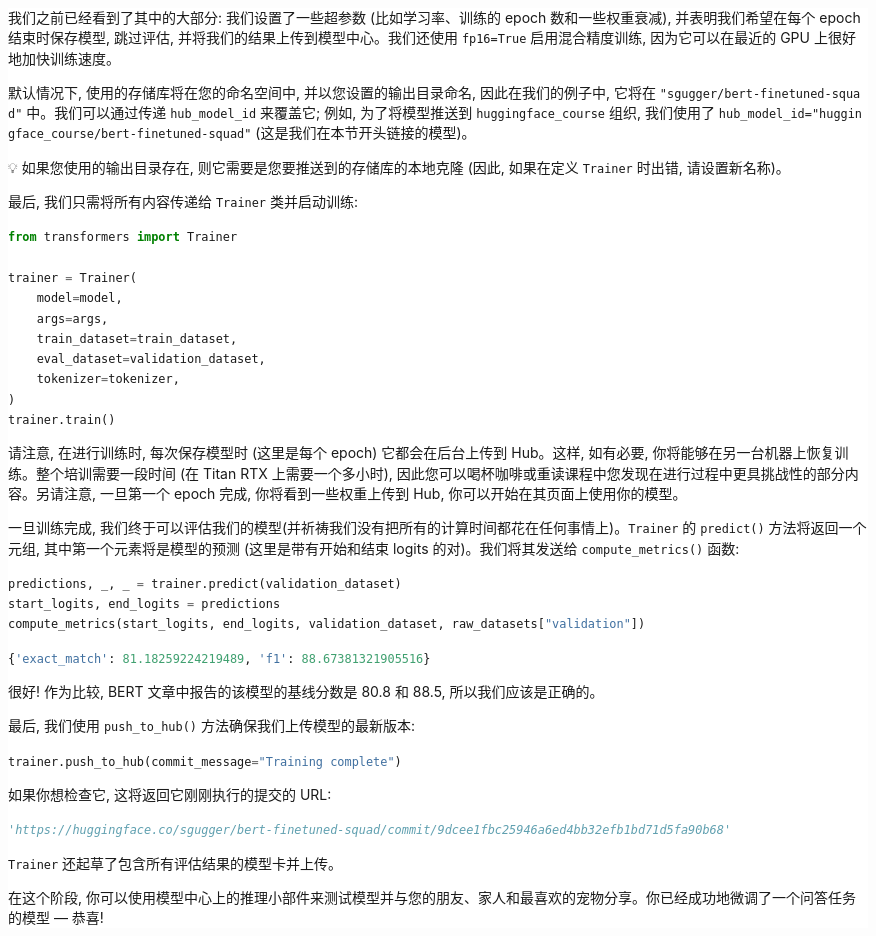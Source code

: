 我们之前已经看到了其中的大部分: 我们设置了一些超参数 (比如学习率、训练的 epoch 数和一些权重衰减), 并表明我们希望在每个 epoch 结束时保存模型, 跳过评估, 并将我们的结果上传到模型中心。我们还使用 `fp16=True` 启用混合精度训练, 因为它可以在最近的 GPU 上很好地加快训练速度。

默认情况下, 使用的存储库将在您的命名空间中, 并以您设置的输出目录命名, 因此在我们的例子中, 它将在 `"sgugger/bert-finetuned-squad"` 中。我们可以通过传递 `hub_model_id` 来覆盖它; 例如, 为了将模型推送到 `huggingface_course` 组织, 我们使用了 `hub_model_id="huggingface_course/bert-finetuned-squad"` (这是我们在本节开头链接的模型)。

💡 如果您使用的输出目录存在, 则它需要是您要推送到的存储库的本地克隆 (因此, 如果在定义 `Trainer` 时出错, 请设置新名称)。

最后, 我们只需将所有内容传递给 `Trainer` 类并启动训练:

```py
from transformers import Trainer

trainer = Trainer(
    model=model,
    args=args,
    train_dataset=train_dataset,
    eval_dataset=validation_dataset,
    tokenizer=tokenizer,
)
trainer.train()
```

请注意, 在进行训练时, 每次保存模型时 (这里是每个 epoch) 它都会在后台上传到 Hub。这样, 如有必要, 你将能够在另一台机器上恢复训练。整个培训需要一段时间 (在 Titan RTX 上需要一个多小时), 因此您可以喝杯咖啡或重读课程中您发现在进行过程中更具挑战性的部分内容。另请注意, 一旦第一个 epoch 完成, 你将看到一些权重上传到 Hub, 你可以开始在其页面上使用你的模型。

一旦训练完成, 我们终于可以评估我们的模型(并祈祷我们没有把所有的计算时间都花在任何事情上)。`Trainer` 的 `predict()` 方法将返回一个元组, 其中第一个元素将是模型的预测 (这里是带有开始和结束 logits 的对)。我们将其发送给 `compute_metrics()` 函数:

```py
predictions, _, _ = trainer.predict(validation_dataset)
start_logits, end_logits = predictions
compute_metrics(start_logits, end_logits, validation_dataset, raw_datasets["validation"])
```

```py
{'exact_match': 81.18259224219489, 'f1': 88.67381321905516}
```

很好! 作为比较, BERT 文章中报告的该模型的基线分数是 80.8 和 88.5, 所以我们应该是正确的。

最后, 我们使用 `push_to_hub()` 方法确保我们上传模型的最新版本:

```py
trainer.push_to_hub(commit_message="Training complete")
```

如果你想检查它, 这将返回它刚刚执行的提交的 URL:

```py
'https://huggingface.co/sgugger/bert-finetuned-squad/commit/9dcee1fbc25946a6ed4bb32efb1bd71d5fa90b68'
```

`Trainer` 还起草了包含所有评估结果的模型卡并上传。

在这个阶段, 你可以使用模型中心上的推理小部件来测试模型并与您的朋友、家人和最喜欢的宠物分享。你已经成功地微调了一个问答任务的模型 — 恭喜!
